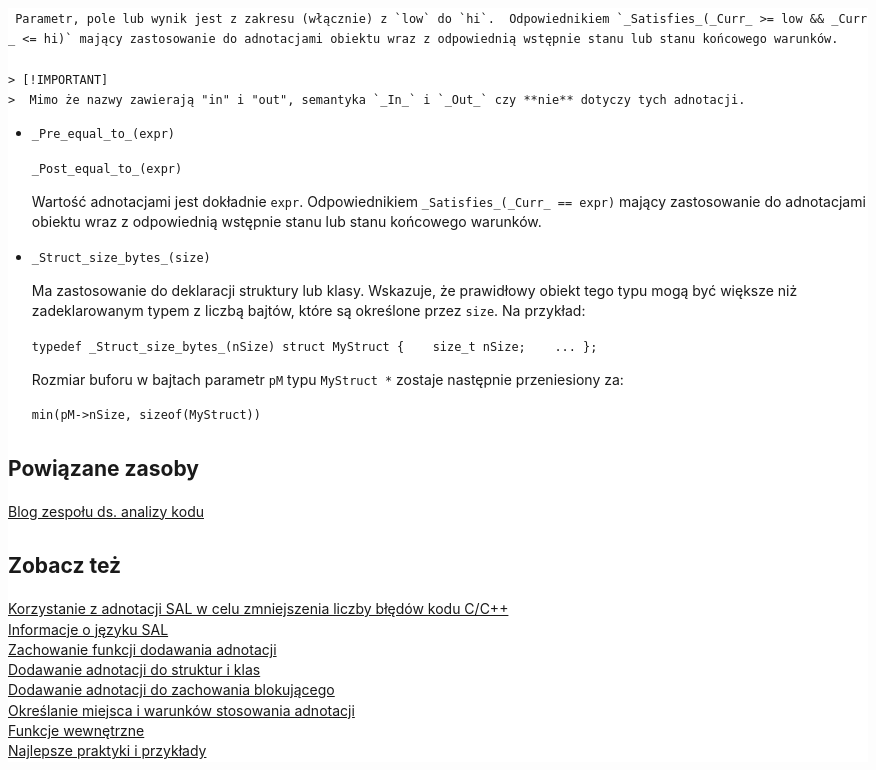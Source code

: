      Parametr, pole lub wynik jest z zakresu (włącznie) z `low` do `hi`.  Odpowiednikiem `_Satisfies_(_Curr_ >= low && _Curr_ <= hi)` mający zastosowanie do adnotacjami obiektu wraz z odpowiednią wstępnie stanu lub stanu końcowego warunków.  
  
    > [!IMPORTANT]
    >  Mimo że nazwy zawierają "in" i "out", semantyka `_In_` i `_Out_` czy **nie** dotyczy tych adnotacji.  
  
-   `_Pre_equal_to_(expr)`  
  
     `_Post_equal_to_(expr)`  
  
     Wartość adnotacjami jest dokładnie `expr`.  Odpowiednikiem `_Satisfies_(_Curr_ == expr)` mający zastosowanie do adnotacjami obiektu wraz z odpowiednią wstępnie stanu lub stanu końcowego warunków.  
  
-   `_Struct_size_bytes_(size)`  
  
     Ma zastosowanie do deklaracji struktury lub klasy.  Wskazuje, że prawidłowy obiekt tego typu mogą być większe niż zadeklarowanym typem z liczbą bajtów, które są określone przez `size`.  Na przykład:  
  
     `typedef _Struct_size_bytes_(nSize) struct MyStruct {    size_t nSize;    ... };`  
  
     Rozmiar buforu w bajtach parametr `pM` typu `MyStruct *` zostaje następnie przeniesiony za:  
  
     `min(pM->nSize, sizeof(MyStruct))`  
  
## <a name="related-resources"></a>Powiązane zasoby  
 [Blog zespołu ds. analizy kodu](http://go.microsoft.com/fwlink/?LinkId=251197)  
  
## <a name="see-also"></a>Zobacz też  
 [Korzystanie z adnotacji SAL w celu zmniejszenia liczby błędów kodu C/C++](../code-quality/using-sal-annotations-to-reduce-c-cpp-code-defects.md)   
 [Informacje o języku SAL](../code-quality/understanding-sal.md)   
 [Zachowanie funkcji dodawania adnotacji](../code-quality/annotating-function-behavior.md)   
 [Dodawanie adnotacji do struktur i klas](../code-quality/annotating-structs-and-classes.md)   
 [Dodawanie adnotacji do zachowania blokującego](../code-quality/annotating-locking-behavior.md)   
 [Określanie miejsca i warunków stosowania adnotacji](../code-quality/specifying-when-and-where-an-annotation-applies.md)   
 [Funkcje wewnętrzne](../code-quality/intrinsic-functions.md)   
 [Najlepsze praktyki i przykłady](../code-quality/best-practices-and-examples-sal.md)



